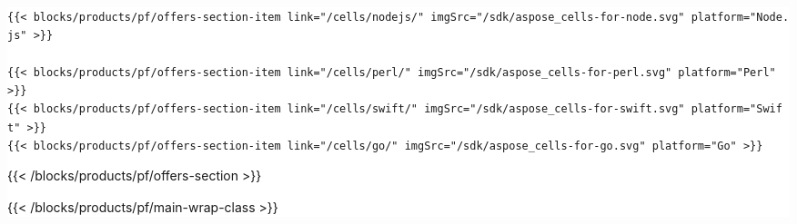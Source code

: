     {{< blocks/products/pf/offers-section-item link="/cells/nodejs/" imgSrc="/sdk/aspose_cells-for-node.svg" platform="Node.js" >}}
	
    {{< blocks/products/pf/offers-section-item link="/cells/perl/" imgSrc="/sdk/aspose_cells-for-perl.svg" platform="Perl" >}}
    {{< blocks/products/pf/offers-section-item link="/cells/swift/" imgSrc="/sdk/aspose_cells-for-swift.svg" platform="Swift" >}}
	{{< blocks/products/pf/offers-section-item link="/cells/go/" imgSrc="/sdk/aspose_cells-for-go.svg" platform="Go" >}}
{{< /blocks/products/pf/offers-section >}}

{{< /blocks/products/pf/main-wrap-class >}}
